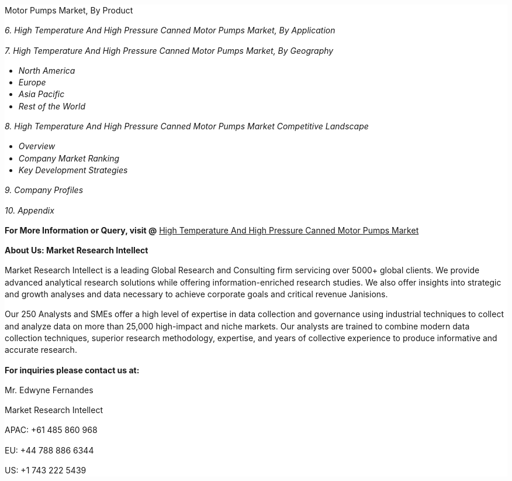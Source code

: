 Motor Pumps Market, By Product</span></em></p><p><em><span class="font-[700]">6. High Temperature And High Pressure Canned Motor Pumps Market, By Application</span></em></p><p><em><span class="font-[700]">7. High Temperature And High Pressure Canned Motor Pumps Market, By Geography</span></em></p><ul><li><em><span class="">North America</span></em></li><li><em><span class="">Europe</span></em></li><li><em><span class="">Asia Pacific</span></em></li><li><em><span class="">Rest of the World</span></em></li></ul><p><em><span class="font-[700]">8. High Temperature And High Pressure Canned Motor Pumps Market Competitive Landscape</span></em></p><ul><li><em><span class="">Overview</span></em></li><li><em><span class="">Company Market Ranking</span></em></li><li><em><span class="">Key Development Strategies</span></em></li></ul><p><em><span class="font-[700]">9. Company Profiles</span></em></p><p><em><span class="font-[700]">10. Appendix</span></em></p><p><span class="font-[700]"><strong>For More Information or Query, visit&nbsp;@</strong>&nbsp;</span><span class="font-[700]"><a href="https://www.marketresearchintellect.com/product/high-temperature-and-high-pressure-canned-motor-pumps-market/?utm_source=Linkedin&utm_medium=026" target="_blank" data-tracking-control-name="article-ssr-frontend-pulse_little-text-block" data-tracking-will-navigate="" data-test-link="">High Temperature And High Pressure Canned Motor Pumps Market</a></span></p><p><strong><span class="font-[700]">About Us: Market Research Intellect</span></strong></p><p><span class="">Market Research Intellect is a leading Global Research and Consulting firm servicing over 5000+ global clients. We provide advanced analytical research solutions while offering information-enriched research studies.&nbsp;</span>We also offer insights into strategic and growth analyses and data necessary to achieve corporate goals and critical revenue Janisions.</p><p><span class="">Our 250 Analysts and SMEs offer a high level of expertise in data collection and governance using industrial techniques to collect and analyze data on more than 25,000 high-impact and niche markets. Our analysts are trained to combine modern data collection techniques, superior research methodology, expertise, and years of collective experience to produce informative and accurate research.</span></p><p><strong>For inquiries please contact us at:</strong></p><p>Mr. Edwyne Fernandes</p><p>Market Research Intellect</p><p>APAC: +61 485 860 968</p><p>EU: +44 788 886 6344</p><p>US: +1 743 222 5439</p>
